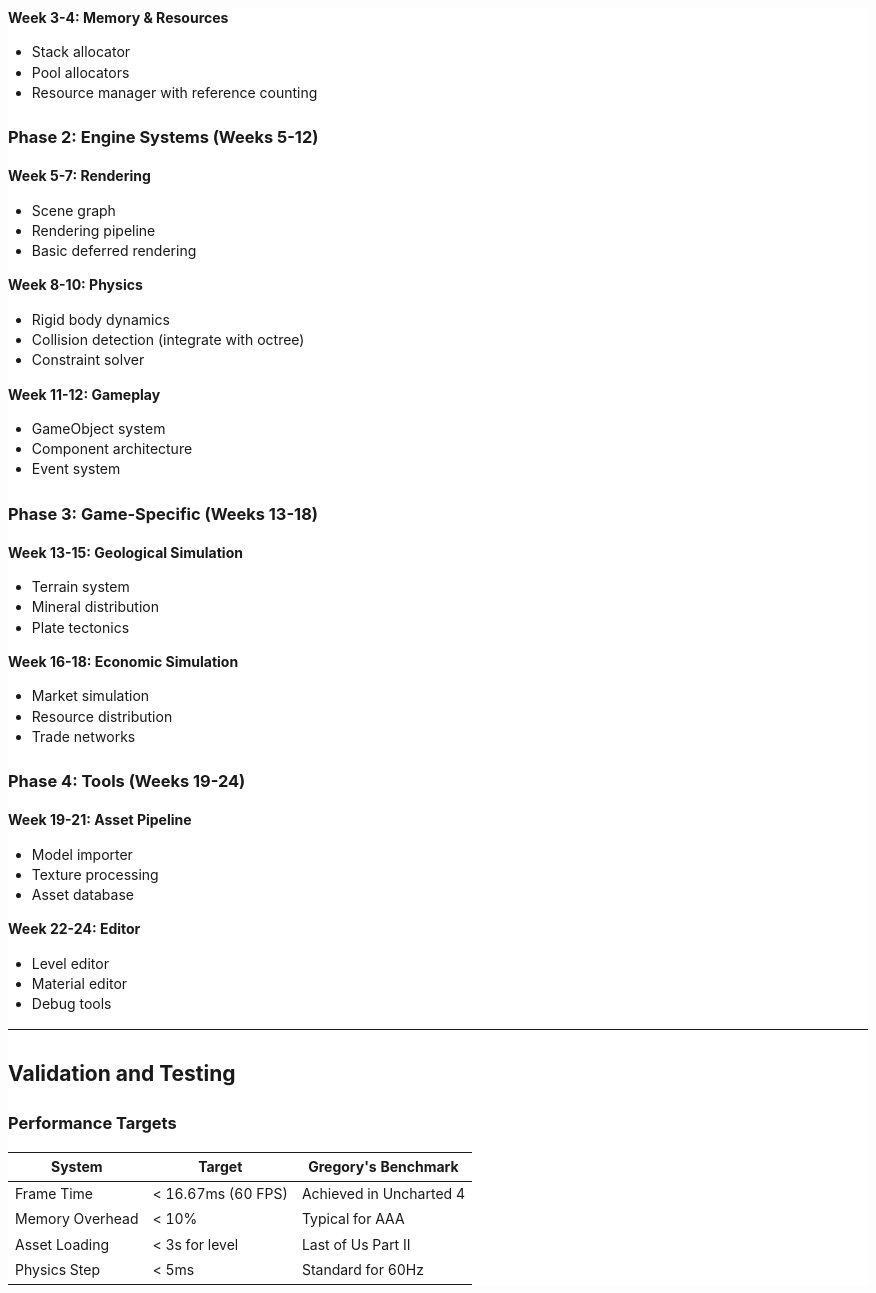 **Week 3-4: Memory & Resources**
- Stack allocator
- Pool allocators
- Resource manager with reference counting

### Phase 2: Engine Systems (Weeks 5-12)

**Week 5-7: Rendering**
- Scene graph
- Rendering pipeline
- Basic deferred rendering

**Week 8-10: Physics**
- Rigid body dynamics
- Collision detection (integrate with octree)
- Constraint solver

**Week 11-12: Gameplay**
- GameObject system
- Component architecture
- Event system

### Phase 3: Game-Specific (Weeks 13-18)

**Week 13-15: Geological Simulation**
- Terrain system
- Mineral distribution
- Plate tectonics

**Week 16-18: Economic Simulation**
- Market simulation
- Resource distribution
- Trade networks

### Phase 4: Tools (Weeks 19-24)

**Week 19-21: Asset Pipeline**
- Model importer
- Texture processing
- Asset database

**Week 22-24: Editor**
- Level editor
- Material editor
- Debug tools

---

## Validation and Testing

### Performance Targets

| System | Target | Gregory's Benchmark |
|--------|--------|---------------------|
| Frame Time | < 16.67ms (60 FPS) | Achieved in Uncharted 4 |
| Memory Overhead | < 10% | Typical for AAA |
| Asset Loading | < 3s for level | Last of Us Part II |
| Physics Step | < 5ms | Standard for 60Hz |
